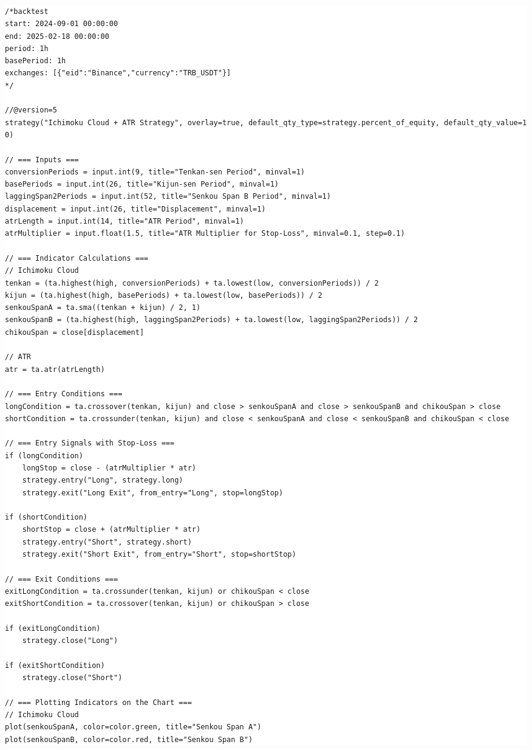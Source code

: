 ``` pinescript
/*backtest
start: 2024-09-01 00:00:00
end: 2025-02-18 00:00:00
period: 1h
basePeriod: 1h
exchanges: [{"eid":"Binance","currency":"TRB_USDT"}]
*/

//@version=5
strategy("Ichimoku Cloud + ATR Strategy", overlay=true, default_qty_type=strategy.percent_of_equity, default_qty_value=10)

// === Inputs ===
conversionPeriods = input.int(9, title="Tenkan-sen Period", minval=1)
basePeriods = input.int(26, title="Kijun-sen Period", minval=1)
laggingSpan2Periods = input.int(52, title="Senkou Span B Period", minval=1)
displacement = input.int(26, title="Displacement", minval=1)
atrLength = input.int(14, title="ATR Period", minval=1)
atrMultiplier = input.float(1.5, title="ATR Multiplier for Stop-Loss", minval=0.1, step=0.1)

// === Indicator Calculations ===
// Ichimoku Cloud
tenkan = (ta.highest(high, conversionPeriods) + ta.lowest(low, conversionPeriods)) / 2
kijun = (ta.highest(high, basePeriods) + ta.lowest(low, basePeriods)) / 2
senkouSpanA = ta.sma((tenkan + kijun) / 2, 1)
senkouSpanB = (ta.highest(high, laggingSpan2Periods) + ta.lowest(low, laggingSpan2Periods)) / 2
chikouSpan = close[displacement]

// ATR
atr = ta.atr(atrLength)

// === Entry Conditions ===
longCondition = ta.crossover(tenkan, kijun) and close > senkouSpanA and close > senkouSpanB and chikouSpan > close
shortCondition = ta.crossunder(tenkan, kijun) and close < senkouSpanA and close < senkouSpanB and chikouSpan < close

// === Entry Signals with Stop-Loss ===
if (longCondition)
    longStop = close - (atrMultiplier * atr)
    strategy.entry("Long", strategy.long)
    strategy.exit("Long Exit", from_entry="Long", stop=longStop)

if (shortCondition)
    shortStop = close + (atrMultiplier * atr)
    strategy.entry("Short", strategy.short)
    strategy.exit("Short Exit", from_entry="Short", stop=shortStop)

// === Exit Conditions ===
exitLongCondition = ta.crossunder(tenkan, kijun) or chikouSpan < close
exitShortCondition = ta.crossover(tenkan, kijun) or chikouSpan > close

if (exitLongCondition)
    strategy.close("Long")

if (exitShortCondition)
    strategy.close("Short")

// === Plotting Indicators on the Chart ===
// Ichimoku Cloud
plot(senkouSpanA, color=color.green, title="Senkou Span A")
plot(senkouSpanB, color=color.red, title="Senkou Span B")
```